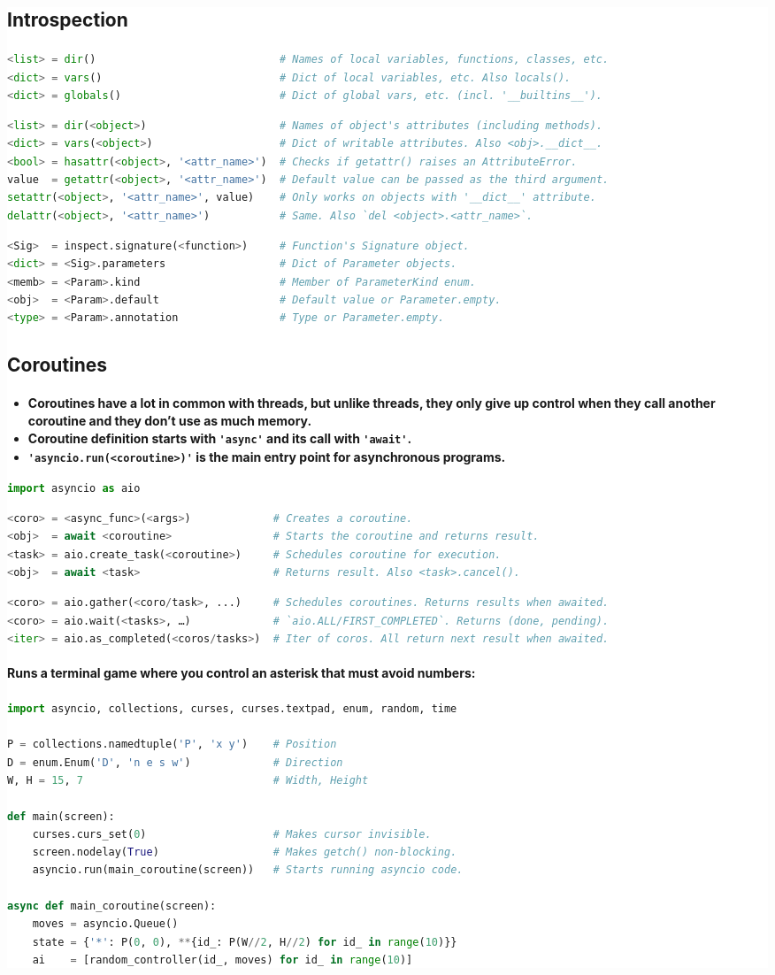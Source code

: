 
Introspection
-------------
```python
<list> = dir()                             # Names of local variables, functions, classes, etc.
<dict> = vars()                            # Dict of local variables, etc. Also locals().
<dict> = globals()                         # Dict of global vars, etc. (incl. '__builtins__').
```

```python
<list> = dir(<object>)                     # Names of object's attributes (including methods).
<dict> = vars(<object>)                    # Dict of writable attributes. Also <obj>.__dict__.
<bool> = hasattr(<object>, '<attr_name>')  # Checks if getattr() raises an AttributeError.
value  = getattr(<object>, '<attr_name>')  # Default value can be passed as the third argument.
setattr(<object>, '<attr_name>', value)    # Only works on objects with '__dict__' attribute.
delattr(<object>, '<attr_name>')           # Same. Also `del <object>.<attr_name>`.
```

```python
<Sig>  = inspect.signature(<function>)     # Function's Signature object.
<dict> = <Sig>.parameters                  # Dict of Parameter objects.
<memb> = <Param>.kind                      # Member of ParameterKind enum.
<obj>  = <Param>.default                   # Default value or Parameter.empty.
<type> = <Param>.annotation                # Type or Parameter.empty.
```


Coroutines
----------
* **Coroutines have a lot in common with threads, but unlike threads, they only give up control when they call another coroutine and they don’t use as much memory.**
* **Coroutine definition starts with `'async'` and its call with `'await'`.**
* **`'asyncio.run(<coroutine>)'` is the main entry point for asynchronous programs.**

```python
import asyncio as aio
```

```python
<coro> = <async_func>(<args>)             # Creates a coroutine.
<obj>  = await <coroutine>                # Starts the coroutine and returns result.
<task> = aio.create_task(<coroutine>)     # Schedules coroutine for execution.
<obj>  = await <task>                     # Returns result. Also <task>.cancel().
```

```python
<coro> = aio.gather(<coro/task>, ...)     # Schedules coroutines. Returns results when awaited.
<coro> = aio.wait(<tasks>, …)             # `aio.ALL/FIRST_COMPLETED`. Returns (done, pending).
<iter> = aio.as_completed(<coros/tasks>)  # Iter of coros. All return next result when awaited.
```

#### Runs a terminal game where you control an asterisk that must avoid numbers:
```python
import asyncio, collections, curses, curses.textpad, enum, random, time

P = collections.namedtuple('P', 'x y')    # Position
D = enum.Enum('D', 'n e s w')             # Direction
W, H = 15, 7                              # Width, Height

def main(screen):
    curses.curs_set(0)                    # Makes cursor invisible.
    screen.nodelay(True)                  # Makes getch() non-blocking.
    asyncio.run(main_coroutine(screen))   # Starts running asyncio code.

async def main_coroutine(screen):
    moves = asyncio.Queue()
    state = {'*': P(0, 0), **{id_: P(W//2, H//2) for id_ in range(10)}}
    ai    = [random_controller(id_, moves) for id_ in range(10)]
```